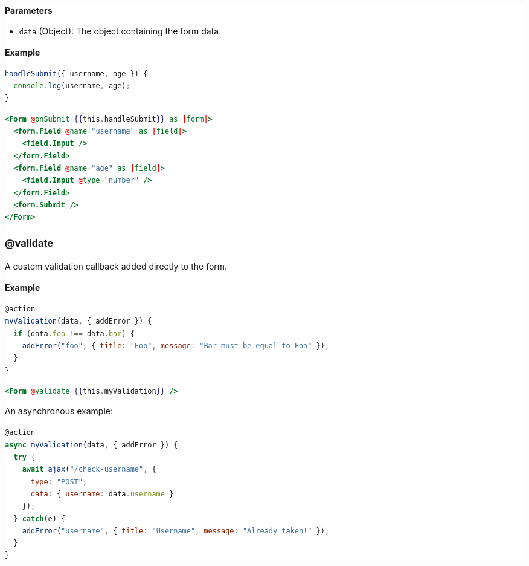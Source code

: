 **Parameters**

- `data` (Object): The object containing the form data.

**Example**

```js
handleSubmit({ username, age }) {
  console.log(username, age);
}
```

```hbs
<Form @onSubmit={{this.handleSubmit}} as |form|>
  <form.Field @name="username" as |field|>
    <field.Input />
  </form.Field>
  <form.Field @name="age" as |field|>
    <field.Input @type="number" />
  </form.Field>
  <form.Submit />
</Form>
```

### @validate

A custom validation callback added directly to the form.

**Example**

```js
@action
myValidation(data, { addError }) {
  if (data.foo !== data.bar) {
    addError("foo", { title: "Foo", message: "Bar must be equal to Foo" });
  }
}
```

```hbs
<Form @validate={{this.myValidation}} />
```

An asynchronous example:

```js
@action
async myValidation(data, { addError }) {
  try {
    await ajax("/check-username", {
      type: "POST",
      data: { username: data.username }
    });
  } catch(e) {
    addError("username", { title: "Username", message: "Already taken!" });
  }
}
```
